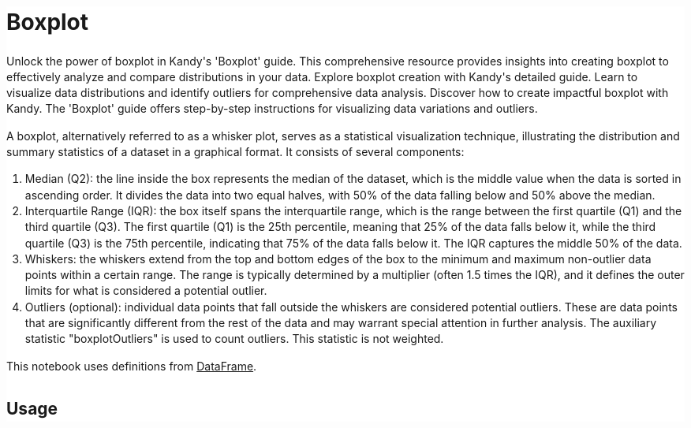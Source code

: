 # Boxplot

<web-summary>
Unlock the power of boxplot in Kandy's 'Boxplot' guide.
This comprehensive resource provides insights into creating boxplot
to effectively analyze and compare distributions in your data.
</web-summary>

<card-summary>
Explore boxplot creation with Kandy's detailed guide.
Learn to visualize data distributions and identify outliers for comprehensive data analysis.
</card-summary>

<link-summary>
Discover how to create impactful boxplot with Kandy.
The 'Boxplot' guide offers step-by-step instructions for visualizing data variations and outliers.
</link-summary>



A boxplot, alternatively referred to as a whisker plot, serves as a statistical visualization technique, illustrating
the distribution and summary statistics of a dataset in a graphical format.
It consists of several components:

1. Median (Q2): the line inside the box represents the median of the dataset, which is the middle value when the data is
   sorted in ascending order.
   It divides the data into two equal halves, with 50% of the data falling below and 50% above the median.
2. Interquartile Range (IQR): the box itself spans the interquartile range, which is the range between the first
   quartile (Q1) and the third quartile (Q3).
   The first quartile (Q1) is the 25th percentile, meaning that 25% of the
   data falls below it, while the third quartile (Q3) is the 75th percentile,
   indicating that 75% of the data falls below it.
   The IQR captures the middle 50% of the data.
3. Whiskers: the whiskers extend from the top and bottom edges of the box to the minimum and maximum non-outlier data
   points within a certain range.
   The range is typically determined by a multiplier (often 1.5 times the IQR),
   and it defines the outer limits for what is considered a potential outlier.
4. Outliers (optional): individual data points that fall outside the whiskers are considered potential outliers.
   These are data points that are significantly different from the rest of the data
   and may warrant special attention in further analysis.
   The auxiliary statistic "boxplotOutliers" is used to count outliers.
   This statistic is not weighted.

This notebook uses definitions from [DataFrame](https://kotlin.github.io/dataframe/overview.html).

## Usage
